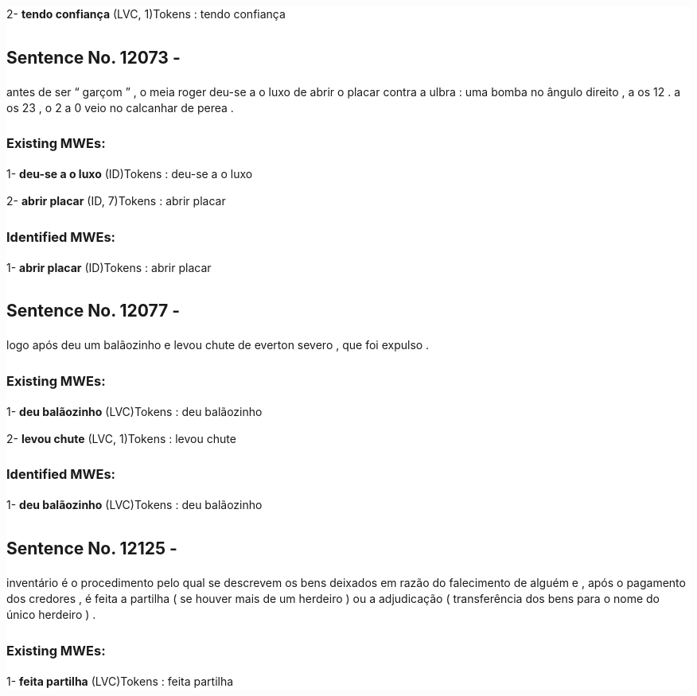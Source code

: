 2- **tendo confiança** (LVC, 1)Tokens : 
tendo
confiança

## Sentence No. 12073 - 
antes de ser “ garçom ” , o meia roger deu-se a o luxo de abrir o placar contra a ulbra : uma bomba no ângulo direito , a os 12 . a os 23 , o 2 a 0 veio no calcanhar de perea . 
### Existing MWEs: 
1- **deu-se a o luxo** (ID)Tokens : 
deu-se
a
o
luxo

2- **abrir placar** (ID, 7)Tokens : 
abrir
placar

### Identified MWEs: 
1- **abrir placar** (ID)Tokens : 
abrir
placar

## Sentence No. 12077 - 
logo após deu um balãozinho e levou chute de everton severo , que foi expulso . 
### Existing MWEs: 
1- **deu balãozinho** (LVC)Tokens : 
deu
balãozinho

2- **levou chute** (LVC, 1)Tokens : 
levou
chute

### Identified MWEs: 
1- **deu balãozinho** (LVC)Tokens : 
deu
balãozinho

## Sentence No. 12125 - 
inventário é o procedimento pelo qual se descrevem os bens deixados em razão do falecimento de alguém e , após o pagamento dos credores , é feita a partilha ( se houver mais de um herdeiro ) ou a adjudicação ( transferência dos bens para o nome do único herdeiro ) . 
### Existing MWEs: 
1- **feita partilha** (LVC)Tokens : 
feita
partilha
